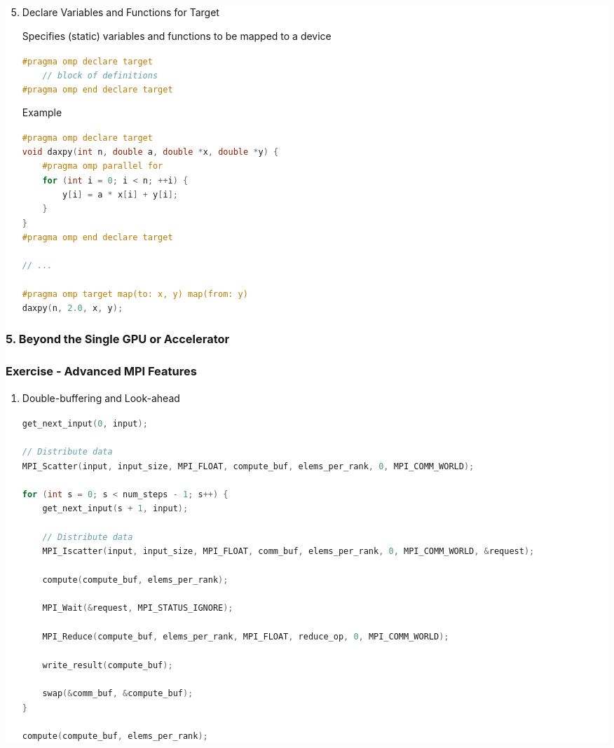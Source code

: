 5. Declare Variables and Functions for Target

    Specifies (static) variables and functions to be mapped to a device

    ```c++
    #pragma omp declare target
        // block of definitions
    #pragma omp end declare target
    ```

   Example

    ```c++
    #pragma omp declare target
    void daxpy(int n, double a, double *x, double *y) {
        #pragma omp parallel for
        for (int i = 0; i < n; ++i) {
            y[i] = a * x[i] + y[i];
        }
    }
    #pragma omp end declare target

    // ...

    #pragma omp target map(to: x, y) map(from: y)
    daxpy(n, 2.0, x, y);
    ```

### 5. Beyond the Single GPU or Accelerator

### Exercise - Advanced MPI Features

1. Double-buffering and Look-ahead

    ```c++
    get_next_input(0, input);

    // Distribute data
    MPI_Scatter(input, input_size, MPI_FLOAT, compute_buf, elems_per_rank, 0, MPI_COMM_WORLD);

    for (int s = 0; s < num_steps - 1; s++) {
        get_next_input(s + 1, input);

        // Distribute data
        MPI_Iscatter(input, input_size, MPI_FLOAT, comm_buf, elems_per_rank, 0, MPI_COMM_WORLD, &request);

        compute(compute_buf, elems_per_rank);

        MPI_Wait(&request, MPI_STATUS_IGNORE);

        MPI_Reduce(compute_buf, elems_per_rank, MPI_FLOAT, reduce_op, 0, MPI_COMM_WORLD);

        write_result(compute_buf);

        swap(&comm_buf, &compute_buf);
    }

    compute(compute_buf, elems_per_rank);
